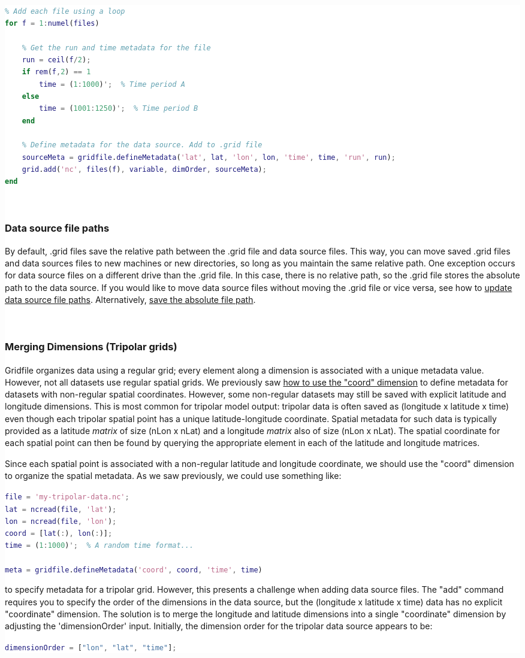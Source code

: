 ```matlab
% Add each file using a loop
for f = 1:numel(files)

    % Get the run and time metadata for the file
    run = ceil(f/2);
    if rem(f,2) == 1   
        time = (1:1000)';  % Time period A
    else
        time = (1001:1250)';  % Time period B
    end

    % Define metadata for the data source. Add to .grid file
    sourceMeta = gridfile.defineMetadata('lat', lat, 'lon', lon, 'time', time, 'run', run);
    grid.add('nc', files(f), variable, dimOrder, sourceMeta);
end
```


<br>

### Data source file paths

By default, .grid files save the relative path between the .grid file and data source files. This way, you can move saved .grid files and data sources files to new machines or new directories, so long as you maintain the same relative path. One exception occurs for data source files on a different drive than the .grid file. In this case, there is no relative path, so the .grid file stores the absolute path to the data source. If you would like to move data source files without moving the .grid file or vice versa, see how to [update data source file paths](rename-sources). Alternatively, [save the absolute file path](#optional-save-absolute-file-paths).

<br>

### Merging Dimensions (Tripolar grids)

Gridfile organizes data using a regular grid; every element along a dimension is associated with a unique metadata value. However, not all datasets use regular spatial grids. We previously saw [how to use the "coord" dimension](new#example-4-tripolar-data) to define metadata for datasets with non-regular spatial coordinates. However, some non-regular datasets may still be saved with explicit latitude and longitude dimensions. This is most common for tripolar model output: tripolar data is often saved as (longitude x latitude x time) even though each tripolar spatial point has a unique latitude-longitude coordinate. Spatial metadata for such data is typically provided as a latitude *matrix* of size (nLon x nLat) and a longitude *matrix* also of size (nLon x nLat). The spatial coordinate for each spatial point can then be found by querying the appropriate element in each of the latitude and longitude matrices.

Since each spatial point is associated with a non-regular latitude and longitude coordinate, we should use the "coord" dimension to organize the spatial metadata. As we saw previously, we could use something like:
```matlab
file = 'my-tripolar-data.nc';
lat = ncread(file, 'lat');
lon = ncread(file, 'lon');
coord = [lat(:), lon(:)];
time = (1:1000)';  % A random time format...

meta = gridfile.defineMetadata('coord', coord, 'time', time)
```
to specify metadata for a tripolar grid. However, this presents a challenge when adding data source files. The "add" command requires you to specify the order of the dimensions in the data source, but the (longitude x latitude x time) data has no explicit "coordinate" dimension. The solution is to merge the longitude and latitude dimensions into a single "coordinate" dimension by adjusting the 'dimensionOrder' input. Initially, the dimension order for the tripolar data source appears to be:
```matlab
dimensionOrder = ["lon", "lat", "time"];
```
